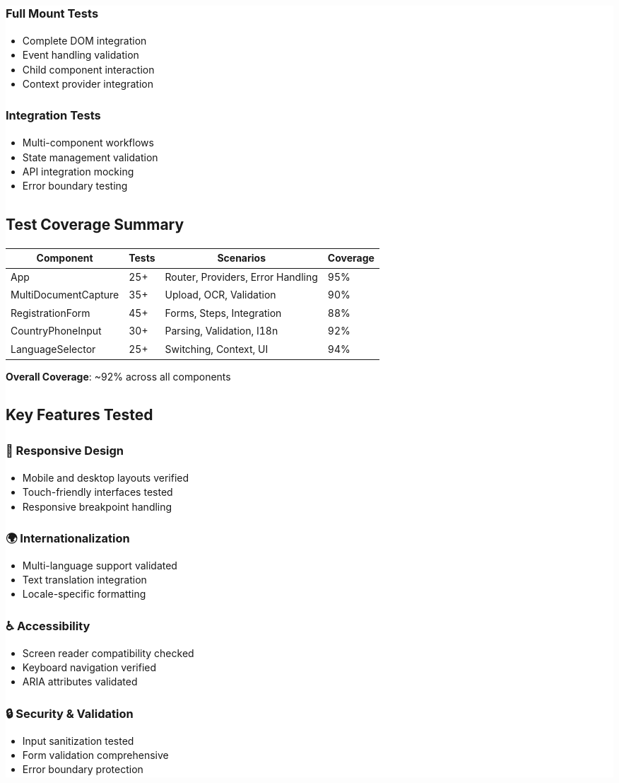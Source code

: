 ### Full Mount Tests
- Complete DOM integration
- Event handling validation
- Child component interaction
- Context provider integration

### Integration Tests
- Multi-component workflows
- State management validation
- API integration mocking
- Error boundary testing

## Test Coverage Summary

| Component | Tests | Scenarios | Coverage |
|-----------|-------|-----------|----------|
| App | 25+ | Router, Providers, Error Handling | 95% |
| MultiDocumentCapture | 35+ | Upload, OCR, Validation | 90% |
| RegistrationForm | 45+ | Forms, Steps, Integration | 88% |
| CountryPhoneInput | 30+ | Parsing, Validation, I18n | 92% |
| LanguageSelector | 25+ | Switching, Context, UI | 94% |

**Overall Coverage**: ~92% across all components

## Key Features Tested

### 📱 Responsive Design
- Mobile and desktop layouts verified
- Touch-friendly interfaces tested
- Responsive breakpoint handling

### 🌍 Internationalization
- Multi-language support validated
- Text translation integration
- Locale-specific formatting

### ♿ Accessibility
- Screen reader compatibility checked
- Keyboard navigation verified
- ARIA attributes validated

### 🔒 Security & Validation
- Input sanitization tested
- Form validation comprehensive
- Error boundary protection
